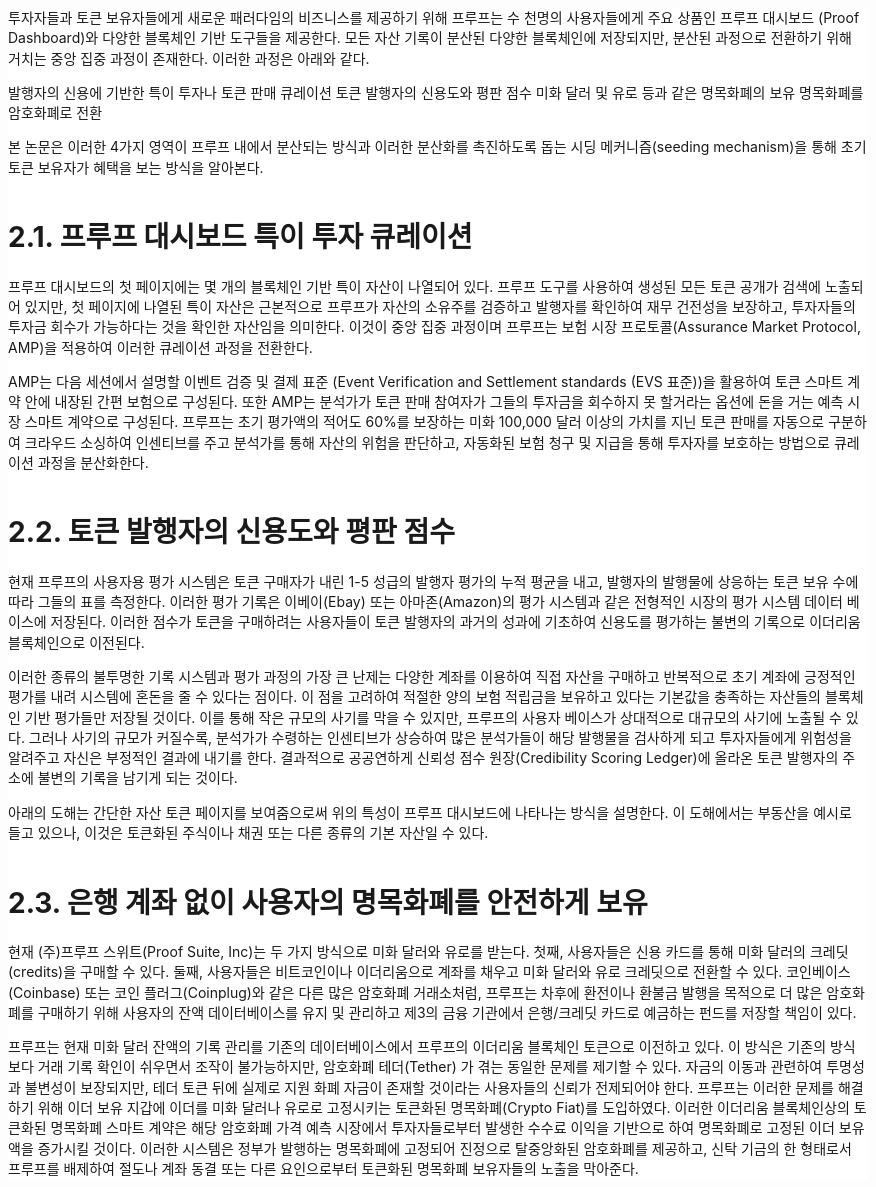 투자자들과 토큰 보유자들에게 새로운 패러다임의 비즈니스를 제공하기 위해 프루프는 수 천명의 사용자들에게 주요 상품인 프루프 대시보드 (Proof Dashboard)와 다양한 블록체인 기반 도구들을 제공한다. 모든 자산 기록이 분산된 다양한 블록체인에 저장되지만, 분산된 과정으로 전환하기 위해 거치는 중앙 집중 과정이 존재한다. 이러한 과정은 아래와 같다. 

발행자의 신용에 기반한 특이 투자나 토큰 판매 큐레이션
토큰 발행자의 신용도와 평판 점수
미화 달러 및 유로 등과 같은 명목화폐의 보유
명목화폐를 암호화폐로 전환

본 논문은 이러한 4가지 영역이 프루프 내에서 분산되는 방식과 이러한 분산화를 촉진하도록 돕는 시딩 메커니즘(seeding mechanism)을 통해 초기 토큰 보유자가 혜택을 보는 방식을 알아본다. 


# 2.1. 프루프 대시보드 특이 투자 큐레이션 

프루프 대시보드의 첫 페이지에는 몇 개의 블록체인 기반 특이 자산이 나열되어 있다. 프루프 도구를 사용하여 생성된 모든 토큰 공개가 검색에 노출되어 있지만, 첫 페이지에 나열된 특이 자산은 근본적으로 프루프가 자산의 소유주를 검증하고 발행자를 확인하여 재무 건전성을 보장하고, 투자자들의 투자금 회수가 가능하다는 것을 확인한 자산임을 의미한다. 이것이 중앙 집중 과정이며 프루프는 보험 시장 프로토콜(Assurance Market Protocol, AMP)을 적용하여 이러한 큐레이션 과정을 전환한다. 

AMP는 다음 세션에서 설명할 이벤트 검증 및 결제 표준 (Event Verification and Settlement standards (EVS 표준))을 활용하여 토큰 스마트 계약 안에 내장된 간편 보험으로 구성된다. 또한 AMP는 분석가가 토큰 판매 참여자가 그들의 투자금을 회수하지 못 할거라는 옵션에 돈을 거는 예측 시장 스마트 계약으로 구성된다. 프루프는 초기 평가액의 적어도 60%를 보장하는 미화 100,000 달러 이상의 가치를 지닌 토큰 판매를 자동으로 구분하여 크라우드 소싱하여 인센티브를 주고 분석가를 통해 자산의 위험을 판단하고, 자동화된 보험 청구 및 지급을 통해 투자자를 보호하는 방법으로 큐레이션 과정을 분산화한다. 


# 2.2. 토큰 발행자의 신용도와 평판 점수

현재 프루프의 사용자용 평가 시스템은 토큰 구매자가 내린 1-5 성급의 발행자 평가의 누적 평균을 내고, 발행자의 발행물에 상응하는 토큰 보유 수에 따라 그들의 표를 측정한다. 이러한 평가 기록은 이베이(Ebay) 또는 아마존(Amazon)의 평가 시스템과 같은 전형적인 시장의 평가 시스템 데이터 베이스에 저장된다. 이러한 점수가 토큰을 구매하려는 사용자들이 토큰 발행자의 과거의 성과에 기초하여 신용도를 평가하는 불변의 기록으로 이더리움 블록체인으로 이전된다.

이러한 종류의 불투명한 기록 시스템과 평가 과정의 가장 큰 난제는 다양한 계좌를 이용하여 직접 자산을 구매하고 반복적으로 초기 계좌에 긍정적인 평가를 내려 시스템에 혼돈을 줄 수 있다는 점이다. 이 점을 고려하여 적절한 양의 보험 적립금을 보유하고 있다는 기본값을 충족하는 자산들의 블록체인 기반 평가들만 저장될 것이다. 이를 통해 작은 규모의 사기를 막을 수 있지만, 프루프의 사용자 베이스가 상대적으로 대규모의 사기에 노출될 수 있다. 그러나 사기의 규모가 커질수록, 분석가가 수령하는 인센티브가 상승하여 많은 분석가들이 해당 발행물을 검사하게 되고 투자자들에게 위험성을 알려주고 자신은 부정적인 결과에 내기를 한다. 결과적으로 공공연하게 신뢰성 점수 원장(Credibility Scoring Ledger)에 올라온 토큰 발행자의 주소에 불변의 기록을 남기게 되는 것이다. 

아래의 도해는 간단한 자산 토큰 페이지를 보여줌으로써 위의 특성이 프루프 대시보드에 나타나는 방식을 설명한다. 이 도해에서는 부동산을 예시로 들고 있으나, 이것은 토큰화된 주식이나 채권 또는 다른 종류의 기본 자산일 수 있다.  


# 2.3. 은행 계좌 없이 사용자의 명목화폐를 안전하게 보유 

현재 (주)프루프 스위트(Proof Suite, Inc)는 두 가지 방식으로 미화 달러와 유로를 받는다. 첫째, 사용자들은 신용 카드를 통해 미화 달러의 크레딧(credits)을 구매할 수 있다. 둘째, 사용자들은 비트코인이나 이더리움으로 계좌를 채우고 미화 달러와 유로 크레딧으로 전환할 수 있다. 코인베이스(Coinbase) 또는 코인 플러그(Coinplug)와 같은 다른 많은 암호화폐 거래소처럼, 프루프는 차후에 환전이나 환불금 발행을 목적으로 더 많은 암호화폐를 구매하기 위해 사용자의 잔액 데이터베이스를 유지 및 관리하고 제3의 금융 기관에서 은행/크레딧 카드로 예금하는 펀드를 저장할 책임이 있다. 

프루프는 현재 미화 달러 잔액의 기록 관리를 기존의 데이터베이스에서 프루프의 이더리움 블록체인 토큰으로 이전하고 있다. 이 방식은 기존의 방식보다 거래 기록 확인이 쉬우면서 조작이 불가능하지만, 암호화폐 테더(Tether) 가 겪는 동일한 문제를 제기할 수 있다. 자금의 이동과 관련하여 투명성과 불변성이 보장되지만, 테더 토큰 뒤에 실제로 지원 화폐 자금이 존재할 것이라는 사용자들의 신뢰가 전제되어야 한다. 프루프는 이러한 문제를 해결하기 위해 이더 보유 지갑에 이더를 미화 달러나 유로로 고정시키는 토큰화된 명목화폐(Crypto Fiat)를 도입하였다. 이러한 이더리움 블록체인상의 토큰화된 명목화폐 스마트 계약은 해당 암호화폐 가격 예측 시장에서 투자자들로부터 발생한 수수료 이익을 기반으로 하여 명목화폐로 고정된 이더 보유액을 증가시킬 것이다. 이러한 시스템은 정부가 발행하는 명목화폐에 고정되어 진정으로 탈중앙화된 암호화폐를 제공하고, 신탁 기금의 한 형태로서 프루프를 배제하여 절도나 계좌 동결 또는 다른 요인으로부터 토큰화된 명목화폐 보유자들의 노출을 막아준다.
